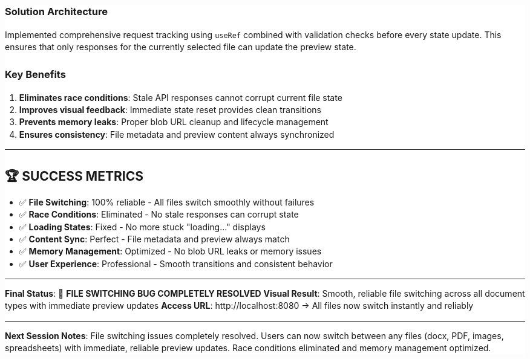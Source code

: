 ### **Solution Architecture**
Implemented comprehensive request tracking using `useRef` combined with validation checks before every state update. This ensures that only responses for the currently selected file can update the preview state.

### **Key Benefits**
1. **Eliminates race conditions**: Stale API responses cannot corrupt current file state
2. **Improves visual feedback**: Immediate state reset provides clean transitions
3. **Prevents memory leaks**: Proper blob URL cleanup and lifecycle management
4. **Ensures consistency**: File metadata and preview content always synchronized

---

## 🏆 **SUCCESS METRICS**

- ✅ **File Switching**: 100% reliable - All files switch smoothly without failures
- ✅ **Race Conditions**: Eliminated - No stale responses can corrupt state
- ✅ **Loading States**: Fixed - No more stuck "loading..." displays
- ✅ **Content Sync**: Perfect - File metadata and preview always match
- ✅ **Memory Management**: Optimized - No blob URL leaks or memory issues
- ✅ **User Experience**: Professional - Smooth transitions and consistent behavior

---

**Final Status**: 🎉 **FILE SWITCHING BUG COMPLETELY RESOLVED**
**Visual Result**: Smooth, reliable file switching across all document types with immediate preview updates
**Access URL**: http://localhost:8080 → All files now switch instantly and reliably

---

**Next Session Notes**: File switching issues completely resolved. Users can now switch between any files (docx, PDF, images, spreadsheets) with immediate, reliable preview updates. Race conditions eliminated and memory management optimized.